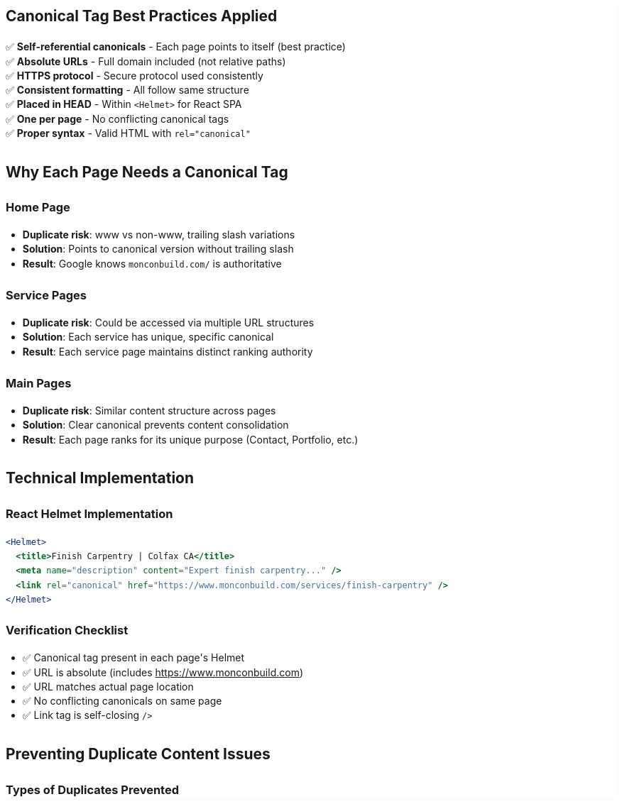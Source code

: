 ## Canonical Tag Best Practices Applied

✅ **Self-referential canonicals** - Each page points to itself (best practice)  
✅ **Absolute URLs** - Full domain included (not relative paths)  
✅ **HTTPS protocol** - Secure protocol used consistently  
✅ **Consistent formatting** - All follow same structure  
✅ **Placed in HEAD** - Within `<Helmet>` for React SPA  
✅ **One per page** - No conflicting canonical tags  
✅ **Proper syntax** - Valid HTML with `rel="canonical"`  

## Why Each Page Needs a Canonical Tag

### Home Page
- **Duplicate risk**: www vs non-www, trailing slash variations
- **Solution**: Points to canonical version without trailing slash
- **Result**: Google knows `monconbuild.com/` is authoritative

### Service Pages
- **Duplicate risk**: Could be accessed via multiple URL structures
- **Solution**: Each service has unique, specific canonical
- **Result**: Each service page maintains distinct ranking authority

### Main Pages
- **Duplicate risk**: Similar content structure across pages
- **Solution**: Clear canonical prevents content consolidation
- **Result**: Each page ranks for its unique purpose (Contact, Portfolio, etc.)

## Technical Implementation

### React Helmet Implementation
```jsx
<Helmet>
  <title>Finish Carpentry | Colfax CA</title>
  <meta name="description" content="Expert finish carpentry..." />
  <link rel="canonical" href="https://www.monconbuild.com/services/finish-carpentry" />
</Helmet>
```

### Verification Checklist
- ✅ Canonical tag present in each page's Helmet
- ✅ URL is absolute (includes https://www.monconbuild.com)
- ✅ URL matches actual page location
- ✅ No conflicting canonicals on same page
- ✅ Link tag is self-closing `/>` 

## Preventing Duplicate Content Issues

### Types of Duplicates Prevented
